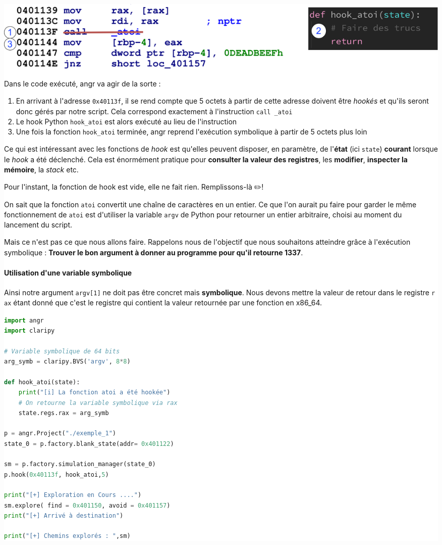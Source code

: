 ![](/assets/images/introduction_a_l_execution_symbolique_avec_angr/hook.png)

Dans le code exécuté, angr va agir de la sorte :

1. En arrivant à l'adresse `0x40113f`, il se rend compte que 5 octets à partir de cette adresse doivent être *hookés* et qu'ils seront donc gérés par notre script. Cela correspond exactement à l'instruction `call _atoi`
2. Le hook Python `hook_atoi` est alors exécuté au lieu de l'instruction
3. Une fois la fonction `hook_atoi` terminée, angr reprend l'exécution symbolique à partir de 5 octets plus loin

Ce qui est intéressant avec les fonctions de *hook* est qu'elles peuvent disposer, en paramètre, de l'**état** (ici `state`) **courant** lorsque le *hook* a été déclenché. Cela est énormément pratique pour **consulter la valeur des registres**, les **modifier**, **inspecter la mémoire**, la *stack* etc.

Pour l'instant, la fonction de hook est vide, elle ne fait rien. Remplissons-là ✏️! 

On sait que la fonction `atoi` convertit une chaîne de caractères en un entier. Ce que l'on aurait pu faire pour garder le même fonctionnement de `atoi` est d'utiliser la variable `argv` de Python pour retourner un entier arbitraire, choisi au moment du lancement du script.

Mais ce n'est pas ce que nous allons faire. Rappelons nous de l'objectif que nous souhaitons atteindre grâce à l'exécution symbolique : **Trouver le bon argument à donner au programme pour qu'il retourne 1337**.

#### Utilisation d'une variable symbolique

Ainsi notre argument `argv[1]` ne doit pas être concret mais **symbolique**. Nous devons mettre la valeur de retour dans le registre `rax` étant donné que c'est le registre qui contient la valeur retournée par une fonction en x86_64.

```python
import angr
import claripy

# Variable symbolique de 64 bits
arg_symb = claripy.BVS('argv', 8*8)

def hook_atoi(state):
	print("[i] La fonction atoi a été hookée")
	# On retourne la variable symbolique via rax
	state.regs.rax = arg_symb
	
p = angr.Project("./exemple_1")
state_0 = p.factory.blank_state(addr= 0x401122)

sm = p.factory.simulation_manager(state_0)
p.hook(0x40113f, hook_atoi,5)

print("[+] Exploration en Cours ....")
sm.explore( find = 0x401150, avoid = 0x401157)
print("[+] Arrivé à destination")

print("[+] Chemins explorés : ",sm)
```
